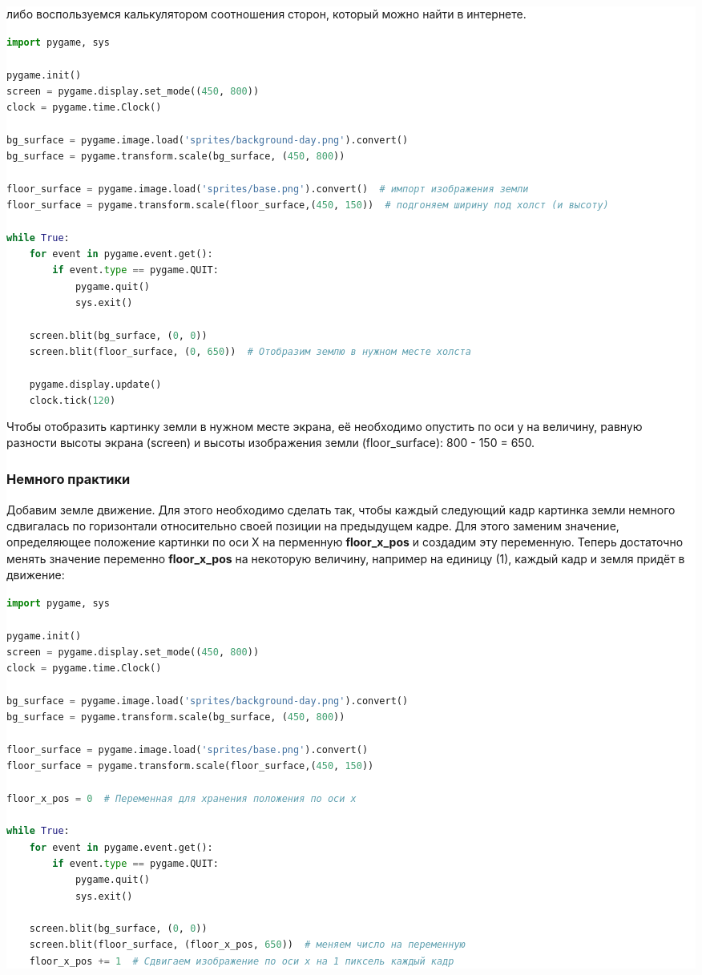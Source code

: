 либо воспользуемся калькулятором соотношения сторон, который можно найти в интернете.

```Python
import pygame, sys

pygame.init()
screen = pygame.display.set_mode((450, 800))
clock = pygame.time.Clock()

bg_surface = pygame.image.load('sprites/background-day.png').convert()
bg_surface = pygame.transform.scale(bg_surface, (450, 800))

floor_surface = pygame.image.load('sprites/base.png').convert()  # импорт изображения земли
floor_surface = pygame.transform.scale(floor_surface,(450, 150))  # подгоняем ширину под холст (и высоту)

while True:
    for event in pygame.event.get():
        if event.type == pygame.QUIT:
            pygame.quit()
            sys.exit()

    screen.blit(bg_surface, (0, 0))
    screen.blit(floor_surface, (0, 650))  # Отобразим землю в нужном месте холста

    pygame.display.update()
    clock.tick(120)
```
Чтобы отобразить картинку земли в нужном месте экрана, её необходимо опустить по оси y на величину,
равную разности высоты экрана (screen) и высоты изображения земли (floor_surface): 800 - 150 = 650.
### Немного практики
Добавим земле движение. Для этого необходимо сделать так, чтобы каждый следующий кадр картинка земли немного сдвигалась
по горизонтали относительно своей позиции на предыдущем кадре. Для этого заменим значение, определяющее положение картинки
по оси X на перменную **floor_x_pos** и создадим эту переменную. Теперь достаточно менять значение переменно **floor_x_pos** на
некоторую величину, например на единицу (1), каждый кадр и земля придёт в движение:

```Python
import pygame, sys

pygame.init()
screen = pygame.display.set_mode((450, 800))
clock = pygame.time.Clock()

bg_surface = pygame.image.load('sprites/background-day.png').convert()
bg_surface = pygame.transform.scale(bg_surface, (450, 800))

floor_surface = pygame.image.load('sprites/base.png').convert()
floor_surface = pygame.transform.scale(floor_surface,(450, 150))

floor_x_pos = 0  # Переменная для хранения положения по оси х

while True:
    for event in pygame.event.get():
        if event.type == pygame.QUIT:
            pygame.quit()
            sys.exit()

    screen.blit(bg_surface, (0, 0))
    screen.blit(floor_surface, (floor_x_pos, 650))  # меняем число на переменную
    floor_x_pos += 1  # Сдвигаем изображение по оси х на 1 пиксель каждый кадр

```